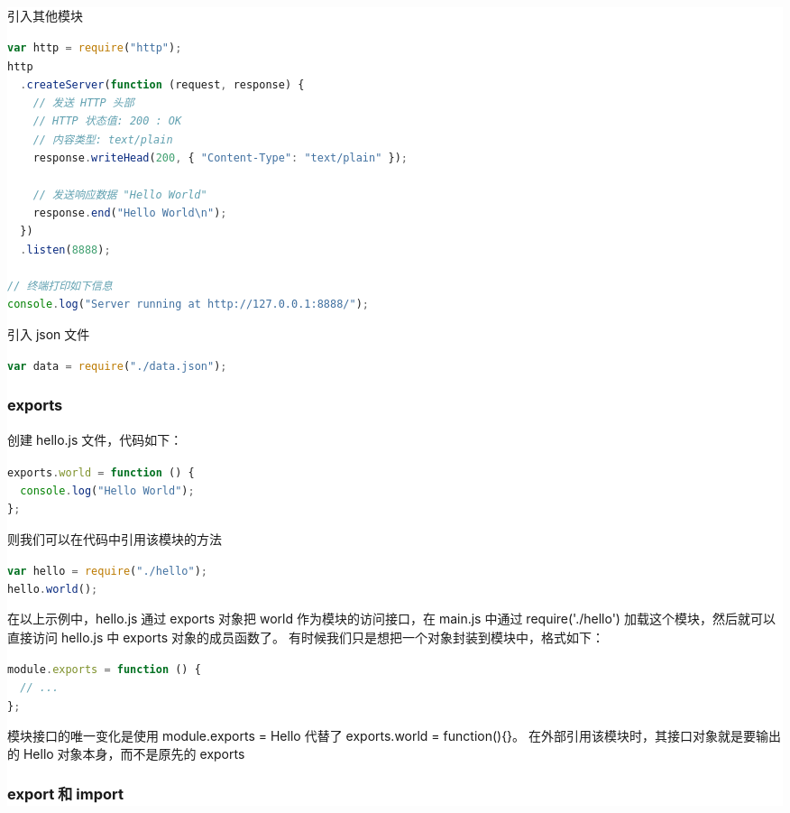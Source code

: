 引入其他模块

```javascript
var http = require("http");
http
  .createServer(function (request, response) {
    // 发送 HTTP 头部
    // HTTP 状态值: 200 : OK
    // 内容类型: text/plain
    response.writeHead(200, { "Content-Type": "text/plain" });

    // 发送响应数据 "Hello World"
    response.end("Hello World\n");
  })
  .listen(8888);

// 终端打印如下信息
console.log("Server running at http://127.0.0.1:8888/");
```

引入 json 文件

```javascript
var data = require("./data.json");
```

### exports

创建 hello.js 文件，代码如下：

```javascript
exports.world = function () {
  console.log("Hello World");
};
```

则我们可以在代码中引用该模块的方法

```javascript
var hello = require("./hello");
hello.world();
```

在以上示例中，hello.js 通过 exports 对象把 world 作为模块的访问接口，在 main.js 中通过 require('./hello') 加载这个模块，然后就可以直接访问 hello.js 中 exports 对象的成员函数了。
有时候我们只是想把一个对象封装到模块中，格式如下：

```javascript
module.exports = function () {
  // ...
};
```

模块接口的唯一变化是使用 module.exports = Hello 代替了 exports.world = function(){}。 在外部引用该模块时，其接口对象就是要输出的 Hello 对象本身，而不是原先的 exports

### export 和 import
